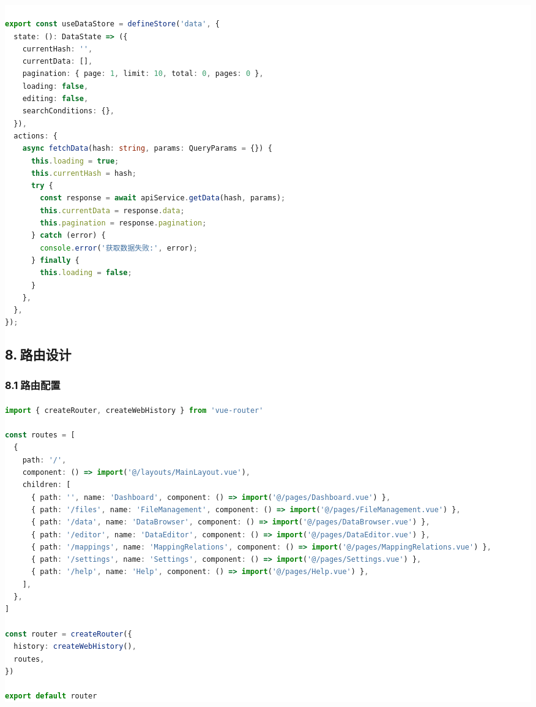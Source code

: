 ```typescript

export const useDataStore = defineStore('data', {
  state: (): DataState => ({
    currentHash: '',
    currentData: [],
    pagination: { page: 1, limit: 10, total: 0, pages: 0 },
    loading: false,
    editing: false,
    searchConditions: {},
  }),
  actions: {
    async fetchData(hash: string, params: QueryParams = {}) {
      this.loading = true;
      this.currentHash = hash;
      try {
        const response = await apiService.getData(hash, params);
        this.currentData = response.data;
        this.pagination = response.pagination;
      } catch (error) {
        console.error('获取数据失败:', error);
      } finally {
        this.loading = false;
      }
    },
  },
});
```

## 8. 路由设计

### 8.1 路由配置
```typescript
import { createRouter, createWebHistory } from 'vue-router'

const routes = [
  {
    path: '/',
    component: () => import('@/layouts/MainLayout.vue'),
    children: [
      { path: '', name: 'Dashboard', component: () => import('@/pages/Dashboard.vue') },
      { path: '/files', name: 'FileManagement', component: () => import('@/pages/FileManagement.vue') },
      { path: '/data', name: 'DataBrowser', component: () => import('@/pages/DataBrowser.vue') },
      { path: '/editor', name: 'DataEditor', component: () => import('@/pages/DataEditor.vue') },
      { path: '/mappings', name: 'MappingRelations', component: () => import('@/pages/MappingRelations.vue') },
      { path: '/settings', name: 'Settings', component: () => import('@/pages/Settings.vue') },
      { path: '/help', name: 'Help', component: () => import('@/pages/Help.vue') },
    ],
  },
]

const router = createRouter({
  history: createWebHistory(),
  routes,
})

export default router
```
